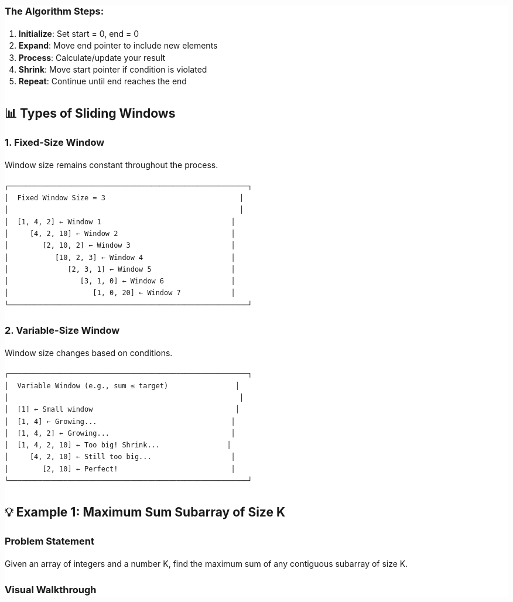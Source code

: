 
### The Algorithm Steps:

1. **Initialize**: Set start = 0, end = 0
2. **Expand**: Move end pointer to include new elements
3. **Process**: Calculate/update your result
4. **Shrink**: Move start pointer if condition is violated
5. **Repeat**: Continue until end reaches the end

## 📊 Types of Sliding Windows

### 1. Fixed-Size Window
Window size remains constant throughout the process.

```
┌─────────────────────────────────────────────────────────┐
│  Fixed Window Size = 3                                │
│                                                       │
│  [1, 4, 2] ← Window 1                               │
│     [4, 2, 10] ← Window 2                           │
│        [2, 10, 2] ← Window 3                        │
│           [10, 2, 3] ← Window 4                     │
│              [2, 3, 1] ← Window 5                   │
│                 [3, 1, 0] ← Window 6                │
│                    [1, 0, 20] ← Window 7            │
└─────────────────────────────────────────────────────────┘
```

### 2. Variable-Size Window
Window size changes based on conditions.

```
┌─────────────────────────────────────────────────────────┐
│  Variable Window (e.g., sum ≤ target)                │
│                                                       │
│  [1] ← Small window                                  │
│  [1, 4] ← Growing...                                │
│  [1, 4, 2] ← Growing...                             │
│  [1, 4, 2, 10] ← Too big! Shrink...                │
│     [4, 2, 10] ← Still too big...                   │
│        [2, 10] ← Perfect!                           │
└─────────────────────────────────────────────────────────┘
```

## 💡 Example 1: Maximum Sum Subarray of Size K

### Problem Statement
Given an array of integers and a number K, find the maximum sum of any contiguous subarray of size K.

### Visual Walkthrough
